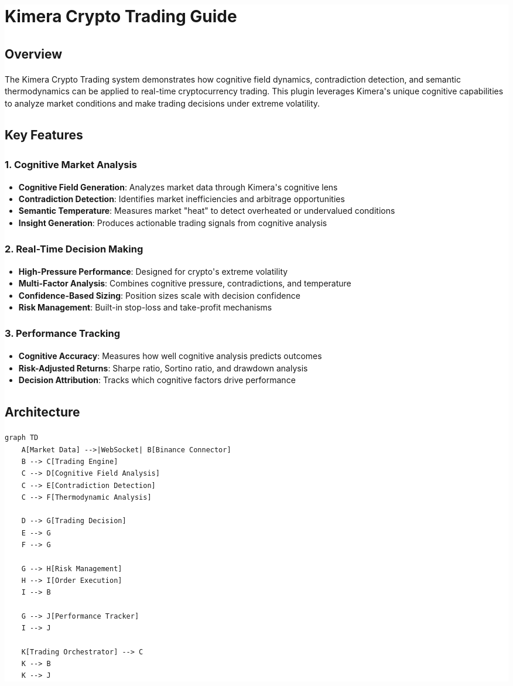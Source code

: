 # Kimera Crypto Trading Guide

## Overview

The Kimera Crypto Trading system demonstrates how cognitive field dynamics, contradiction detection, and semantic thermodynamics can be applied to real-time cryptocurrency trading. This plugin leverages Kimera's unique cognitive capabilities to analyze market conditions and make trading decisions under extreme volatility.

## Key Features

### 1. Cognitive Market Analysis
- **Cognitive Field Generation**: Analyzes market data through Kimera's cognitive lens
- **Contradiction Detection**: Identifies market inefficiencies and arbitrage opportunities
- **Semantic Temperature**: Measures market "heat" to detect overheated or undervalued conditions
- **Insight Generation**: Produces actionable trading signals from cognitive analysis

### 2. Real-Time Decision Making
- **High-Pressure Performance**: Designed for crypto's extreme volatility
- **Multi-Factor Analysis**: Combines cognitive pressure, contradictions, and temperature
- **Confidence-Based Sizing**: Position sizes scale with decision confidence
- **Risk Management**: Built-in stop-loss and take-profit mechanisms

### 3. Performance Tracking
- **Cognitive Accuracy**: Measures how well cognitive analysis predicts outcomes
- **Risk-Adjusted Returns**: Sharpe ratio, Sortino ratio, and drawdown analysis
- **Decision Attribution**: Tracks which cognitive factors drive performance

## Architecture

```mermaid
graph TD
    A[Market Data] -->|WebSocket| B[Binance Connector]
    B --> C[Trading Engine]
    C --> D[Cognitive Field Analysis]
    C --> E[Contradiction Detection]
    C --> F[Thermodynamic Analysis]
    
    D --> G[Trading Decision]
    E --> G
    F --> G
    
    G --> H[Risk Management]
    H --> I[Order Execution]
    I --> B
    
    G --> J[Performance Tracker]
    I --> J
    
    K[Trading Orchestrator] --> C
    K --> B
    K --> J
```
